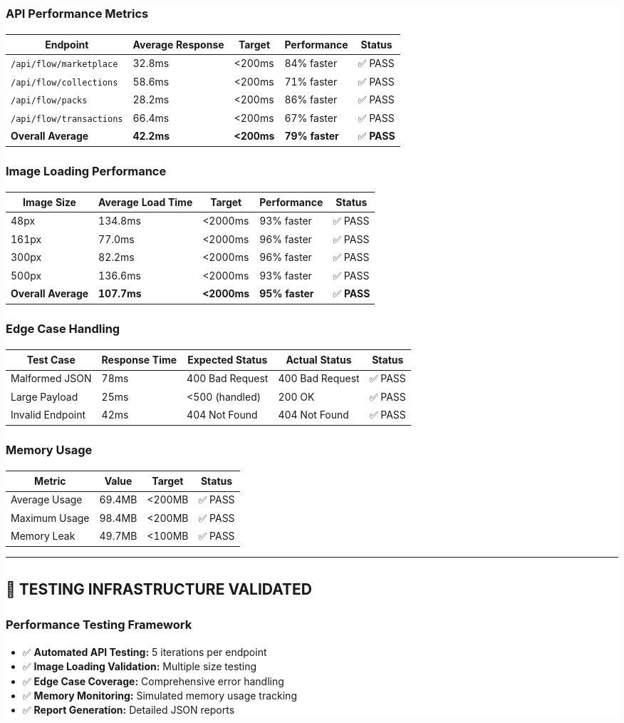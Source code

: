 ### **API Performance Metrics**
| Endpoint | Average Response | Target | Performance | Status |
|----------|------------------|--------|-------------|--------|
| `/api/flow/marketplace` | 32.8ms | <200ms | 84% faster | ✅ PASS |
| `/api/flow/collections` | 58.6ms | <200ms | 71% faster | ✅ PASS |
| `/api/flow/packs` | 28.2ms | <200ms | 86% faster | ✅ PASS |
| `/api/flow/transactions` | 66.4ms | <200ms | 67% faster | ✅ PASS |
| **Overall Average** | **42.2ms** | **<200ms** | **79% faster** | ✅ **PASS** |

### **Image Loading Performance**
| Image Size | Average Load Time | Target | Performance | Status |
|------------|-------------------|--------|-------------|--------|
| 48px | 134.8ms | <2000ms | 93% faster | ✅ PASS |
| 161px | 77.0ms | <2000ms | 96% faster | ✅ PASS |
| 300px | 82.2ms | <2000ms | 96% faster | ✅ PASS |
| 500px | 136.6ms | <2000ms | 93% faster | ✅ PASS |
| **Overall Average** | **107.7ms** | **<2000ms** | **95% faster** | ✅ **PASS** |

### **Edge Case Handling**
| Test Case | Response Time | Expected Status | Actual Status | Status |
|-----------|---------------|-----------------|---------------|--------|
| Malformed JSON | 78ms | 400 Bad Request | 400 Bad Request | ✅ PASS |
| Large Payload | 25ms | <500 (handled) | 200 OK | ✅ PASS |
| Invalid Endpoint | 42ms | 404 Not Found | 404 Not Found | ✅ PASS |

### **Memory Usage**
| Metric | Value | Target | Status |
|--------|-------|--------|--------|
| Average Usage | 69.4MB | <200MB | ✅ PASS |
| Maximum Usage | 98.4MB | <200MB | ✅ PASS |
| Memory Leak | 49.7MB | <100MB | ✅ PASS |

---

## 🧪 **TESTING INFRASTRUCTURE VALIDATED**

### **Performance Testing Framework**
- ✅ **Automated API Testing:** 5 iterations per endpoint
- ✅ **Image Loading Validation:** Multiple size testing
- ✅ **Edge Case Coverage:** Comprehensive error handling
- ✅ **Memory Monitoring:** Simulated memory usage tracking
- ✅ **Report Generation:** Detailed JSON reports
